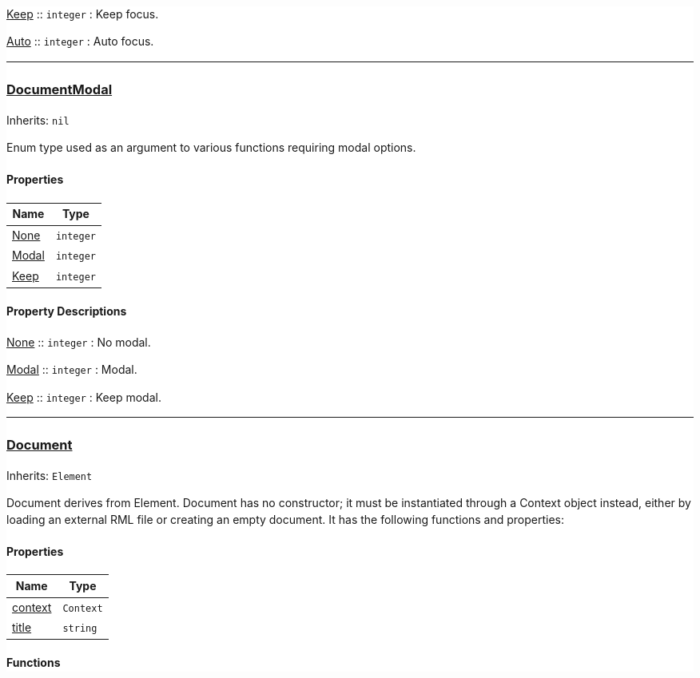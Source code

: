 <a href='#DocumentFocus-Keep' name='DocumentFocus-Keep'>Keep</a>  :: `integer`
: Keep focus.

<a href='#DocumentFocus-Auto' name='DocumentFocus-Auto'>Auto</a>  :: `integer`
: Auto focus.

---

### <a href='#DocumentModal' name='DocumentModal'>DocumentModal</a>

Inherits: `nil`

Enum type used as an argument to various functions requiring modal options.

#### Properties

| Name | Type |
| ------------ | ---- |
| [None](#DocumentModal-None) | `integer` |
| [Modal](#DocumentModal-Modal) | `integer` |
| [Keep](#DocumentModal-Keep) | `integer` |

#### Property Descriptions

<a href='#DocumentModal-None' name='DocumentModal-None'>None</a>  :: `integer`
: No modal.

<a href='#DocumentModal-Modal' name='DocumentModal-Modal'>Modal</a>  :: `integer`
: Modal.

<a href='#DocumentModal-Keep' name='DocumentModal-Keep'>Keep</a>  :: `integer`
: Keep modal.

---

### <a href='#Document' name='Document'>Document</a>

Inherits: `Element`

Document derives from Element. Document has no constructor; it must be instantiated through a Context object instead, either by loading an external RML file or creating an empty document. It has the following functions and properties:

#### Properties

| Name | Type |
| ------------ | ---- |
| [context](#Document-context) | `Context` |
| [title](#Document-title) | `string` |


#### Functions
